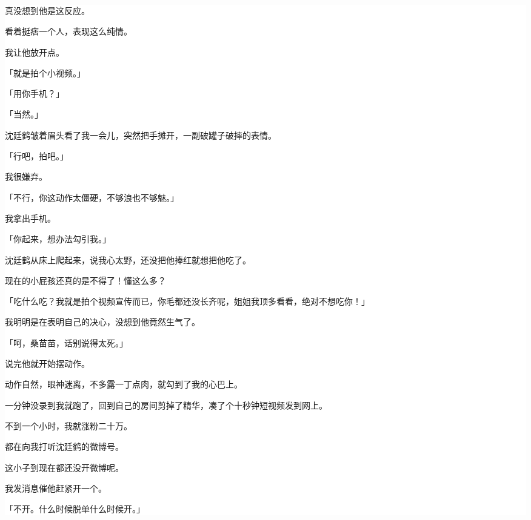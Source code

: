 真没想到他是这反应。


看着挺痞一个人，表现这么纯情。


我让他放开点。


「就是拍个小视频。」


「用你手机？」


「当然。」


沈廷鹤皱着眉头看了我一会儿，突然把手摊开，一副破罐子破摔的表情。


「行吧，拍吧。」


我很嫌弃。


「不行，你这动作太僵硬，不够浪也不够魅。」


我拿出手机。


「你起来，想办法勾引我。」


沈廷鹤从床上爬起来，说我心太野，还没把他捧红就想把他吃了。


现在的小屁孩还真的是不得了！懂这么多？


「吃什么吃？我就是拍个视频宣传而已，你毛都还没长齐呢，姐姐我顶多看看，绝对不想吃你！」


我明明是在表明自己的决心，没想到他竟然生气了。


「呵，桑苗苗，话别说得太死。」


说完他就开始摆动作。


动作自然，眼神迷离，不多露一丁点肉，就勾到了我的心巴上。


一分钟没录到我就跑了，回到自己的房间剪掉了精华，凑了个十秒钟短视频发到网上。


不到一个小时，我就涨粉二十万。


都在向我打听沈廷鹤的微博号。


这小子到现在都还没开微博呢。


我发消息催他赶紧开一个。


「不开。什么时候脱单什么时候开。」
